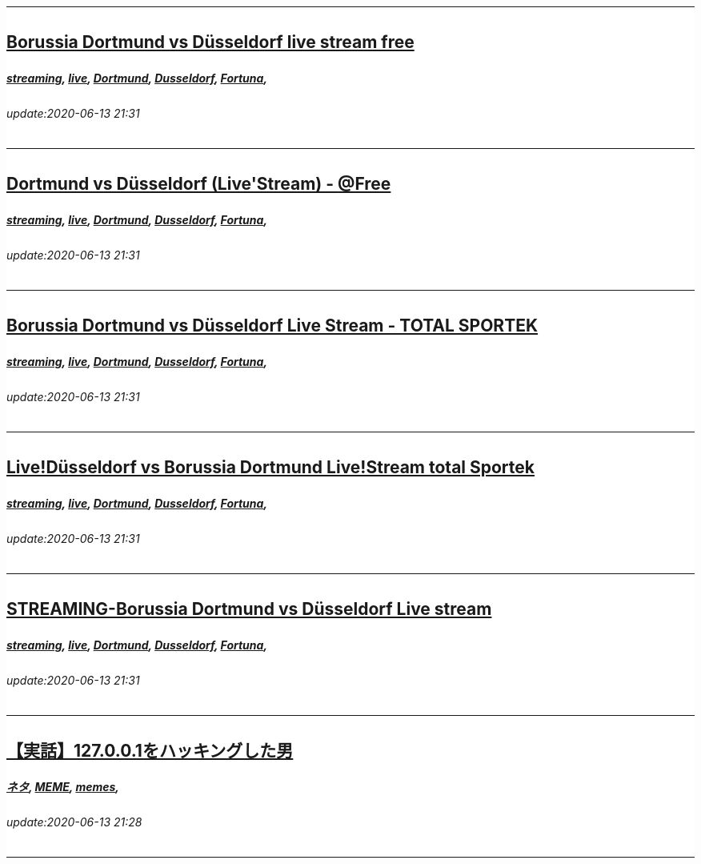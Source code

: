 
---
## [Borussia Dortmund vs Düsseldorf live stream free](https://qiita.com/German-Bundesliga-live/items/28465c696eedbd773ec6)
##### [streaming](https://qiita.com/tags/streaming), [live](https://qiita.com/tags/live), [Dortmund](https://qiita.com/tags/Dortmund), [Dusseldorf](https://qiita.com/tags/Dusseldorf), [Fortuna](https://qiita.com/tags/Fortuna), 
###### update:2020-06-13 21:31
---
## [Dortmund vs Düsseldorf (Live'Stream) - <Live> @Free](https://qiita.com/German-Bundesliga-live/items/32231db21509fc81110d)
##### [streaming](https://qiita.com/tags/streaming), [live](https://qiita.com/tags/live), [Dortmund](https://qiita.com/tags/Dortmund), [Dusseldorf](https://qiita.com/tags/Dusseldorf), [Fortuna](https://qiita.com/tags/Fortuna), 
###### update:2020-06-13 21:31
---
## [Borussia Dortmund vs Düsseldorf Live Stream - TOTAL SPORTEK](https://qiita.com/German-Bundesliga-live/items/f8d6b02f9ca4f9b985ec)
##### [streaming](https://qiita.com/tags/streaming), [live](https://qiita.com/tags/live), [Dortmund](https://qiita.com/tags/Dortmund), [Dusseldorf](https://qiita.com/tags/Dusseldorf), [Fortuna](https://qiita.com/tags/Fortuna), 
###### update:2020-06-13 21:31
---
## [Live!Düsseldorf vs Borussia Dortmund Live!Stream total Sportek](https://qiita.com/German-Bundesliga-live/items/e1b47384623bbe850356)
##### [streaming](https://qiita.com/tags/streaming), [live](https://qiita.com/tags/live), [Dortmund](https://qiita.com/tags/Dortmund), [Dusseldorf](https://qiita.com/tags/Dusseldorf), [Fortuna](https://qiita.com/tags/Fortuna), 
###### update:2020-06-13 21:31
---
## [STREAMING-Borussia Dortmund vs Düsseldorf Live stream](https://qiita.com/German-Bundesliga-live/items/e0f9db55034f842877d4)
##### [streaming](https://qiita.com/tags/streaming), [live](https://qiita.com/tags/live), [Dortmund](https://qiita.com/tags/Dortmund), [Dusseldorf](https://qiita.com/tags/Dusseldorf), [Fortuna](https://qiita.com/tags/Fortuna), 
###### update:2020-06-13 21:31
---
## [【実話】127.0.0.1をハッキングした男](https://qiita.com/Pavaux/items/7941852d3af8fe8e1f65)
##### [ネタ](https://qiita.com/tags/ネタ), [MEME](https://qiita.com/tags/MEME), [memes](https://qiita.com/tags/memes), 
###### update:2020-06-13 21:28
---